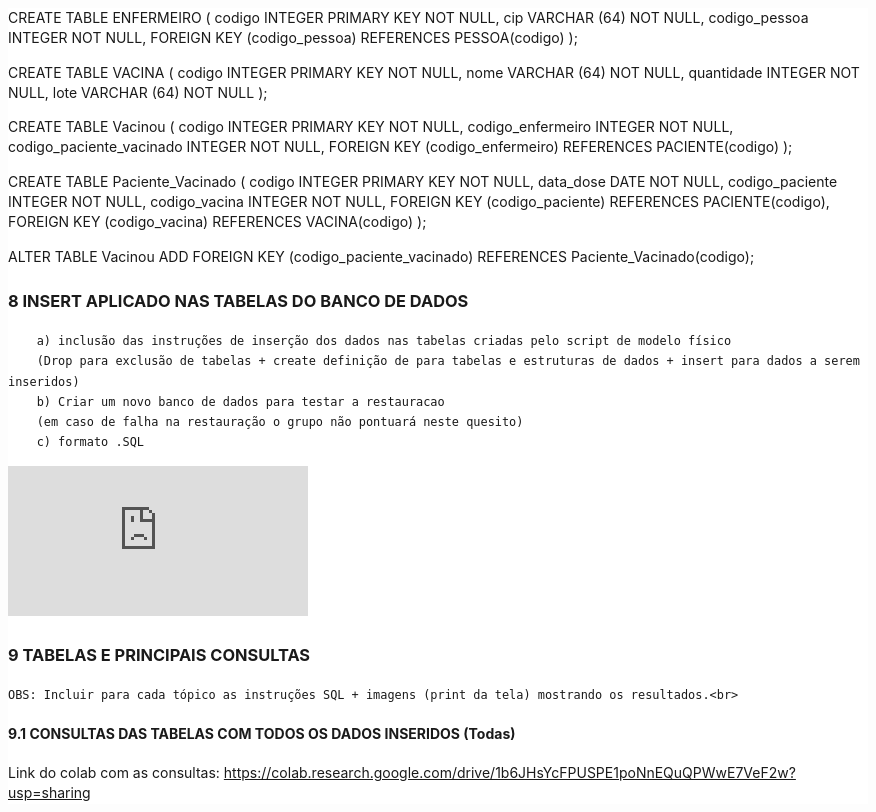 CREATE TABLE ENFERMEIRO (
	codigo INTEGER PRIMARY KEY NOT NULL,
	cip VARCHAR (64) NOT NULL,
	codigo_pessoa INTEGER NOT NULL,
	FOREIGN KEY (codigo_pessoa)
		REFERENCES PESSOA(codigo)
);

CREATE TABLE VACINA (
	codigo INTEGER PRIMARY KEY NOT NULL,
	nome VARCHAR (64) NOT NULL,
	quantidade INTEGER NOT NULL,
	lote VARCHAR (64) NOT NULL
);

CREATE TABLE Vacinou (
	codigo INTEGER PRIMARY KEY NOT NULL,
	codigo_enfermeiro INTEGER NOT NULL,
	codigo_paciente_vacinado INTEGER NOT NULL,
	FOREIGN KEY (codigo_enfermeiro)
		REFERENCES PACIENTE(codigo)
);

CREATE TABLE Paciente_Vacinado (
	codigo INTEGER PRIMARY KEY NOT NULL,
	data_dose DATE NOT NULL,
	codigo_paciente INTEGER NOT NULL,
	codigo_vacina INTEGER NOT NULL,
	FOREIGN KEY (codigo_paciente)
		REFERENCES PACIENTE(codigo),
	FOREIGN KEY (codigo_vacina)
		REFERENCES VACINA(codigo)
);

ALTER TABLE Vacinou ADD FOREIGN KEY (codigo_paciente_vacinado) REFERENCES Paciente_Vacinado(codigo);
        
       
### 8	INSERT APLICADO NAS TABELAS DO BANCO DE DADOS<br>
        a) inclusão das instruções de inserção dos dados nas tabelas criadas pelo script de modelo físico
        (Drop para exclusão de tabelas + create definição de para tabelas e estruturas de dados + insert para dados a serem inseridos)
        b) Criar um novo banco de dados para testar a restauracao 
        (em caso de falha na restauração o grupo não pontuará neste quesito)
        c) formato .SQL

![Arquivo SQL com as instruções solicitadas no item acima ProVac](https://github.com/cristhian762/Template_Trab_BD1_2020/blob/master/arquivos/item_8.sql?raw=true "ProVac.sql")



### 9	TABELAS E PRINCIPAIS CONSULTAS<br>
    OBS: Incluir para cada tópico as instruções SQL + imagens (print da tela) mostrando os resultados.<br>
#### 9.1	CONSULTAS DAS TABELAS COM TODOS OS DADOS INSERIDOS (Todas) <br>
Link do colab com as consultas: https://colab.research.google.com/drive/1b6JHsYcFPUSPE1poNnEQuQPWwE7VeF2w?usp=sharing
	